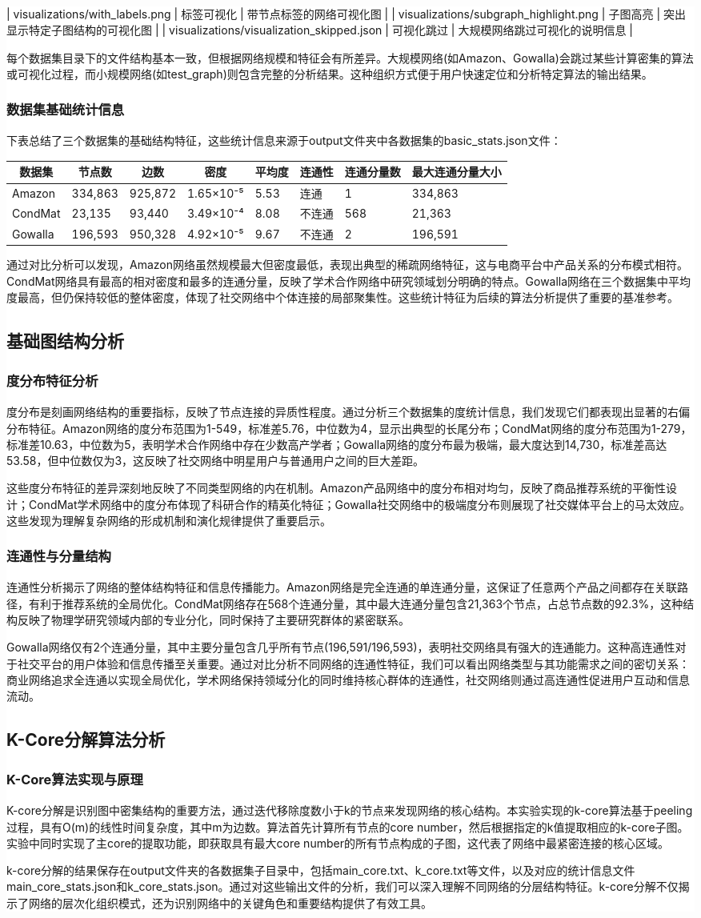| visualizations/with_labels.png | 标签可视化 | 带节点标签的网络可视化图 |
| visualizations/subgraph_highlight.png | 子图高亮 | 突出显示特定子图结构的可视化图 |
| visualizations/visualization_skipped.json | 可视化跳过 | 大规模网络跳过可视化的说明信息 |

每个数据集目录下的文件结构基本一致，但根据网络规模和特征会有所差异。大规模网络(如Amazon、Gowalla)会跳过某些计算密集的算法或可视化过程，而小规模网络(如test_graph)则包含完整的分析结果。这种组织方式便于用户快速定位和分析特定算法的输出结果。

### 数据集基础统计信息

下表总结了三个数据集的基础结构特征，这些统计信息来源于output文件夹中各数据集的basic_stats.json文件：

| 数据集 | 节点数 | 边数 | 密度 | 平均度 | 连通性 | 连通分量数 | 最大连通分量大小 |
|--------|--------|------|------|--------|--------|------------|-------------------|
| Amazon | 334,863 | 925,872 | 1.65×10⁻⁵ | 5.53 | 连通 | 1 | 334,863 |
| CondMat | 23,135 | 93,440 | 3.49×10⁻⁴ | 8.08 | 不连通 | 568 | 21,363 |
| Gowalla | 196,593 | 950,328 | 4.92×10⁻⁵ | 9.67 | 不连通 | 2 | 196,591 |

通过对比分析可以发现，Amazon网络虽然规模最大但密度最低，表现出典型的稀疏网络特征，这与电商平台中产品关系的分布模式相符。CondMat网络具有最高的相对密度和最多的连通分量，反映了学术合作网络中研究领域划分明确的特点。Gowalla网络在三个数据集中平均度最高，但仍保持较低的整体密度，体现了社交网络中个体连接的局部聚集性。这些统计特征为后续的算法分析提供了重要的基准参考。

## 基础图结构分析

### 度分布特征分析

度分布是刻画网络结构的重要指标，反映了节点连接的异质性程度。通过分析三个数据集的度统计信息，我们发现它们都表现出显著的右偏分布特征。Amazon网络的度分布范围为1-549，标准差5.76，中位数为4，显示出典型的长尾分布；CondMat网络的度分布范围为1-279，标准差10.63，中位数为5，表明学术合作网络中存在少数高产学者；Gowalla网络的度分布最为极端，最大度达到14,730，标准差高达53.58，但中位数仅为3，这反映了社交网络中明星用户与普通用户之间的巨大差距。

这些度分布特征的差异深刻地反映了不同类型网络的内在机制。Amazon产品网络中的度分布相对均匀，反映了商品推荐系统的平衡性设计；CondMat学术网络中的度分布体现了科研合作的精英化特征；Gowalla社交网络中的极端度分布则展现了社交媒体平台上的马太效应。这些发现为理解复杂网络的形成机制和演化规律提供了重要启示。

### 连通性与分量结构

连通性分析揭示了网络的整体结构特征和信息传播能力。Amazon网络是完全连通的单连通分量，这保证了任意两个产品之间都存在关联路径，有利于推荐系统的全局优化。CondMat网络存在568个连通分量，其中最大连通分量包含21,363个节点，占总节点数的92.3%，这种结构反映了物理学研究领域内部的专业分化，同时保持了主要研究群体的紧密联系。

Gowalla网络仅有2个连通分量，其中主要分量包含几乎所有节点(196,591/196,593)，表明社交网络具有强大的连通能力。这种高连通性对于社交平台的用户体验和信息传播至关重要。通过对比分析不同网络的连通性特征，我们可以看出网络类型与其功能需求之间的密切关系：商业网络追求全连通以实现全局优化，学术网络保持领域分化的同时维持核心群体的连通性，社交网络则通过高连通性促进用户互动和信息流动。

## K-Core分解算法分析

### K-Core算法实现与原理

K-core分解是识别图中密集结构的重要方法，通过迭代移除度数小于k的节点来发现网络的核心结构。本实验实现的k-core算法基于peeling过程，具有O(m)的线性时间复杂度，其中m为边数。算法首先计算所有节点的core number，然后根据指定的k值提取相应的k-core子图。实验中同时实现了主core的提取功能，即获取具有最大core number的所有节点构成的子图，这代表了网络中最紧密连接的核心区域。

k-core分解的结果保存在output文件夹的各数据集子目录中，包括main_core.txt、k_core.txt等文件，以及对应的统计信息文件main_core_stats.json和k_core_stats.json。通过对这些输出文件的分析，我们可以深入理解不同网络的分层结构特征。k-core分解不仅揭示了网络的层次化组织模式，还为识别网络中的关键角色和重要结构提供了有效工具。
